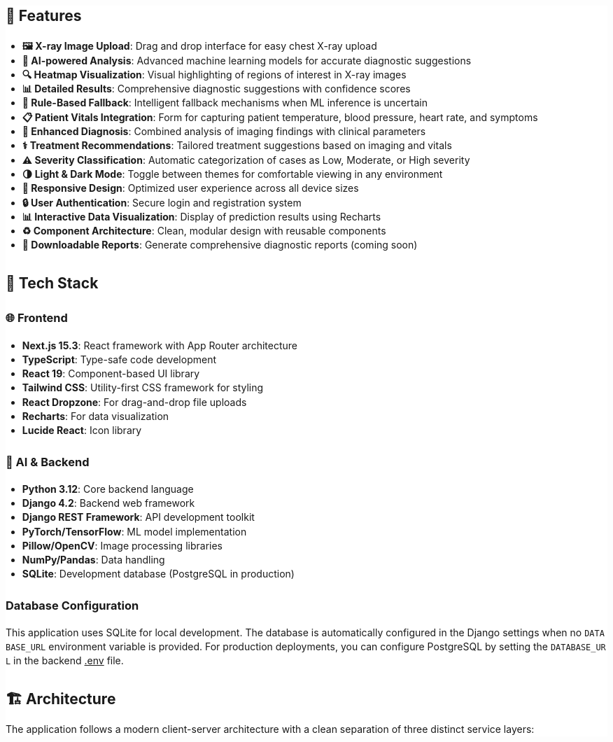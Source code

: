 ## 📸 Features

- **🖼️ X-ray Image Upload**: Drag and drop interface for easy chest X-ray upload
- **🤖 AI-powered Analysis**: Advanced machine learning models for accurate diagnostic suggestions
- **🔍 Heatmap Visualization**: Visual highlighting of regions of interest in X-ray images
- **📊 Detailed Results**: Comprehensive diagnostic suggestions with confidence scores
- **🔁 Rule-Based Fallback**: Intelligent fallback mechanisms when ML inference is uncertain
- **📋 Patient Vitals Integration**: Form for capturing patient temperature, blood pressure, heart rate, and symptoms
- **🏥 Enhanced Diagnosis**: Combined analysis of imaging findings with clinical parameters
- **⚕️ Treatment Recommendations**: Tailored treatment suggestions based on imaging and vitals
- **⚠️ Severity Classification**: Automatic categorization of cases as Low, Moderate, or High severity
- **🌗 Light & Dark Mode**: Toggle between themes for comfortable viewing in any environment
- **📱 Responsive Design**: Optimized user experience across all device sizes
- **🔒 User Authentication**: Secure login and registration system
- **📊 Interactive Data Visualization**: Display of prediction results using Recharts
- **♻️ Component Architecture**: Clean, modular design with reusable components
- **📄 Downloadable Reports**: Generate comprehensive diagnostic reports (coming soon)

## 🧱 Tech Stack

### 🌐 Frontend
- **Next.js 15.3**: React framework with App Router architecture
- **TypeScript**: Type-safe code development
- **React 19**: Component-based UI library
- **Tailwind CSS**: Utility-first CSS framework for styling
- **React Dropzone**: For drag-and-drop file uploads
- **Recharts**: For data visualization
- **Lucide React**: Icon library

### 🧠 AI & Backend
- **Python 3.12**: Core backend language
- **Django 4.2**: Backend web framework
- **Django REST Framework**: API development toolkit
- **PyTorch/TensorFlow**: ML model implementation
- **Pillow/OpenCV**: Image processing libraries
- **NumPy/Pandas**: Data handling
- **SQLite**: Development database (PostgreSQL in production)

### Database Configuration
This application uses SQLite for local development. The database is automatically configured in the Django settings when no `DATABASE_URL` environment variable is provided. For production deployments, you can configure PostgreSQL by setting the `DATABASE_URL` in the backend [.env](file:///Users/ankushsaha/Desktop/cdss-xray-app-main/backend/core/.env) file.

## 🏗 Architecture

The application follows a modern client-server architecture with a clean separation of three distinct service layers:
